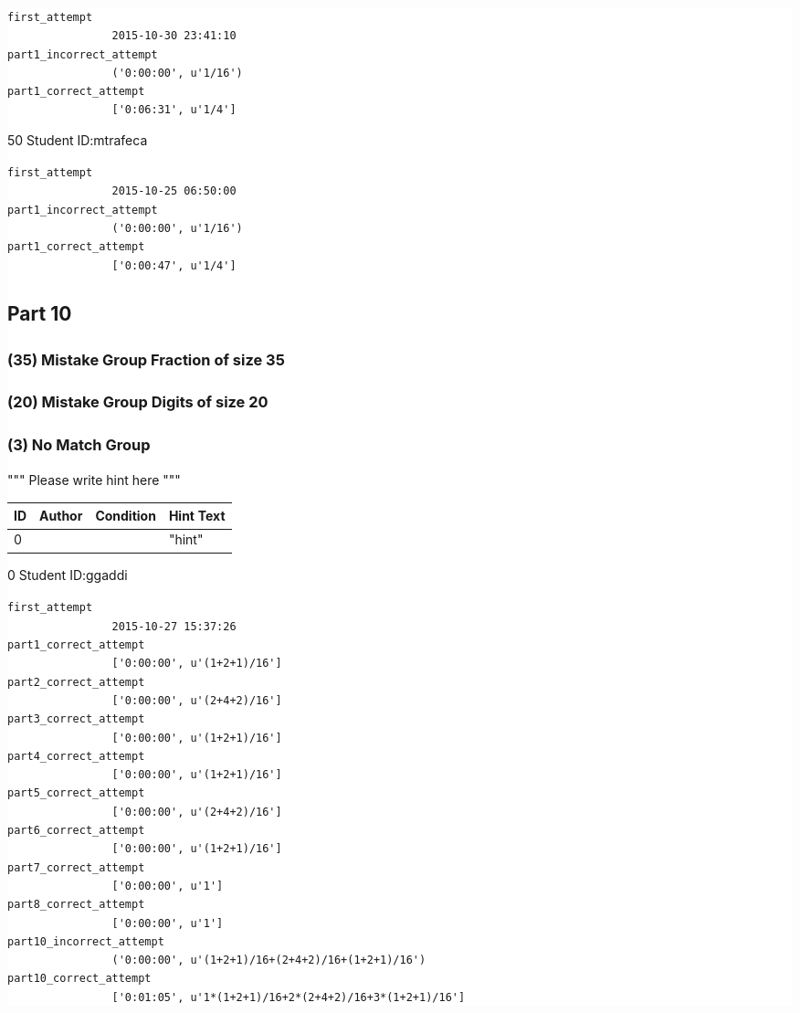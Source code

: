 	first_attempt
					2015-10-30 23:41:10
	part1_incorrect_attempt
					('0:00:00', u'1/16')
	part1_correct_attempt
					['0:06:31', u'1/4']

50 Student ID:mtrafeca

	first_attempt
					2015-10-25 06:50:00
	part1_incorrect_attempt
					('0:00:00', u'1/16')
	part1_correct_attempt
					['0:00:47', u'1/4']












## Part 10

### (35) Mistake Group Fraction of size 35




### (20) Mistake Group Digits of size 20




### (3) No Match Group 
""" Please write hint here """

|ID	|Author	|Condition	|Hint Text|
|---|---|---|---|
|0|	|	|"hint"	|

0 Student ID:ggaddi

	first_attempt
					2015-10-27 15:37:26
	part1_correct_attempt
					['0:00:00', u'(1+2+1)/16']
	part2_correct_attempt
					['0:00:00', u'(2+4+2)/16']
	part3_correct_attempt
					['0:00:00', u'(1+2+1)/16']
	part4_correct_attempt
					['0:00:00', u'(1+2+1)/16']
	part5_correct_attempt
					['0:00:00', u'(2+4+2)/16']
	part6_correct_attempt
					['0:00:00', u'(1+2+1)/16']
	part7_correct_attempt
					['0:00:00', u'1']
	part8_correct_attempt
					['0:00:00', u'1']
	part10_incorrect_attempt
					('0:00:00', u'(1+2+1)/16+(2+4+2)/16+(1+2+1)/16')
	part10_correct_attempt
					['0:01:05', u'1*(1+2+1)/16+2*(2+4+2)/16+3*(1+2+1)/16']

